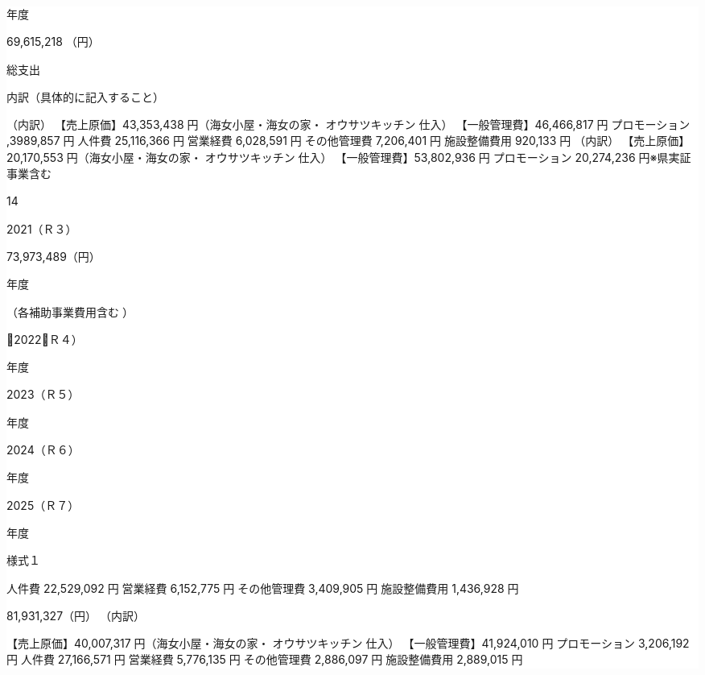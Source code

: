 年度

69,615,218
（円）

総支出

内訳（具体的に記入すること）

（内訳）
【売上原価】43,353,438 円（海女小屋・海女の家・
オウサツキッチン  仕入）
【一般管理費】46,466,817 円
プロモーション  ,3989,857 円
人件費  25,116,366 円
営業経費  6,028,591 円
その他管理費  7,206,401 円
施設整備費用    920,133 円
（内訳）
【売上原価】20,170,553 円（海女小屋・海女の家・
オウサツキッチン  仕入）
【一般管理費】53,802,936 円
プロモーション  20,274,236 円※県実証事業含む

14

2021（Ｒ３）

73,973,489（円）

年度

（各補助事業費用含む  ）

2022（Ｒ４）

年度

2023（Ｒ５）

年度

2024（Ｒ６）

年度

2025（Ｒ７）

年度

様式１

人件費  22,529,092 円
営業経費  6,152,775 円
その他管理費  3,409,905 円
施設整備費用    1,436,928 円

81,931,327（円）  （内訳）

【売上原価】40,007,317 円（海女小屋・海女の家・
オウサツキッチン  仕入）
【一般管理費】41,924,010 円
プロモーション  3,206,192 円
人件費  27,166,571 円
営業経費  5,776,135 円
その他管理費  2,886,097 円
施設整備費用    2,889,015 円
